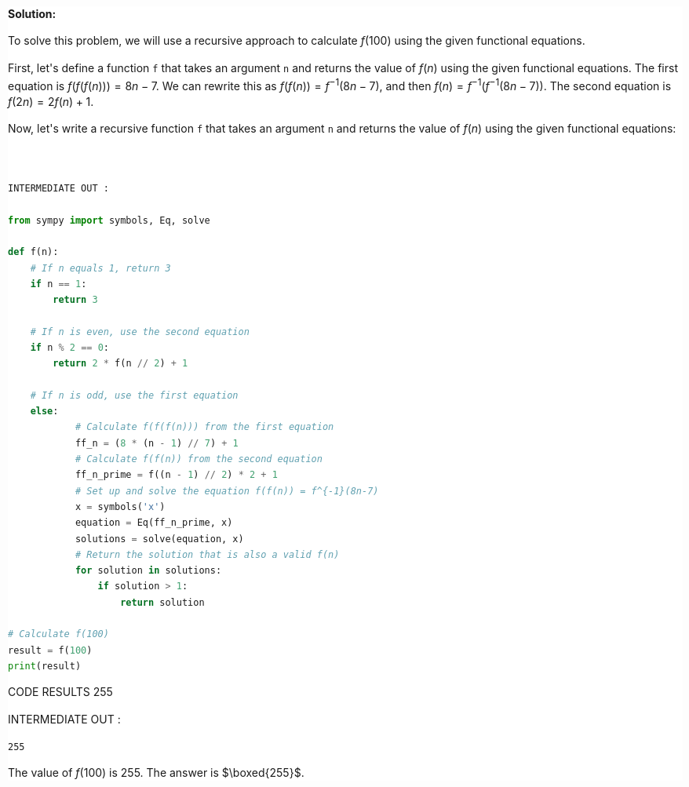 **Solution:** 


To solve this problem, we will use a recursive approach to calculate $f(100)$ using the given functional equations.

First, let's define a function `f` that takes an argument `n` and returns the value of $f(n)$ using the given functional equations. The first equation is $f(f(f(n)))=8n-7$. We can rewrite this as $f(f(n)) = f^{-1}(8n-7)$, and then $f(n) = f^{-1}(f^{-1}(8n-7))$. The second equation is $f(2n)=2f(n)+1$.

Now, let's write a recursive function `f` that takes an argument `n` and returns the value of $f(n)$ using the given functional equations:

```python


INTERMEDIATE OUT :

from sympy import symbols, Eq, solve

def f(n):
    # If n equals 1, return 3
    if n == 1:
        return 3

    # If n is even, use the second equation
    if n % 2 == 0:
        return 2 * f(n // 2) + 1

    # If n is odd, use the first equation
    else:
            # Calculate f(f(f(n))) from the first equation
            ff_n = (8 * (n - 1) // 7) + 1
            # Calculate f(f(n)) from the second equation
            ff_n_prime = f((n - 1) // 2) * 2 + 1
            # Set up and solve the equation f(f(n)) = f^{-1}(8n-7)
            x = symbols('x')
            equation = Eq(ff_n_prime, x)
            solutions = solve(equation, x)
            # Return the solution that is also a valid f(n)
            for solution in solutions:
                if solution > 1:
                    return solution

# Calculate f(100)
result = f(100)
print(result)
```

CODE RESULTS 255

INTERMEDIATE OUT :
```output
255
```
The value of $f(100)$ is 255. The answer is $\boxed{255}$.
